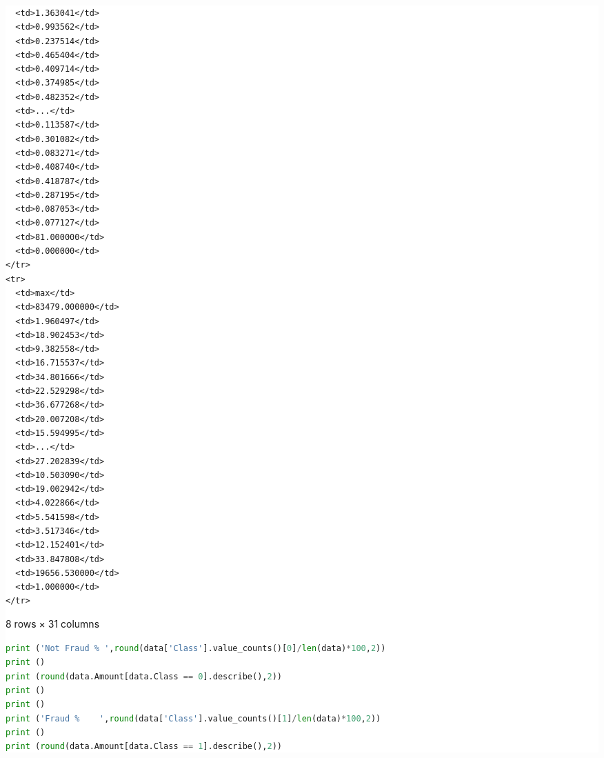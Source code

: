       <td>1.363041</td>
      <td>0.993562</td>
      <td>0.237514</td>
      <td>0.465404</td>
      <td>0.409714</td>
      <td>0.374985</td>
      <td>0.482352</td>
      <td>...</td>
      <td>0.113587</td>
      <td>0.301082</td>
      <td>0.083271</td>
      <td>0.408740</td>
      <td>0.418787</td>
      <td>0.287195</td>
      <td>0.087053</td>
      <td>0.077127</td>
      <td>81.000000</td>
      <td>0.000000</td>
    </tr>
    <tr>
      <td>max</td>
      <td>83479.000000</td>
      <td>1.960497</td>
      <td>18.902453</td>
      <td>9.382558</td>
      <td>16.715537</td>
      <td>34.801666</td>
      <td>22.529298</td>
      <td>36.677268</td>
      <td>20.007208</td>
      <td>15.594995</td>
      <td>...</td>
      <td>27.202839</td>
      <td>10.503090</td>
      <td>19.002942</td>
      <td>4.022866</td>
      <td>5.541598</td>
      <td>3.517346</td>
      <td>12.152401</td>
      <td>33.847808</td>
      <td>19656.530000</td>
      <td>1.000000</td>
    </tr>
  </tbody>
</table>
<p>8 rows × 31 columns</p>
</div>




```python
print ('Not Fraud % ',round(data['Class'].value_counts()[0]/len(data)*100,2))
print ()
print (round(data.Amount[data.Class == 0].describe(),2))
print ()
print ()
print ('Fraud %    ',round(data['Class'].value_counts()[1]/len(data)*100,2))
print ()
print (round(data.Amount[data.Class == 1].describe(),2))
```

